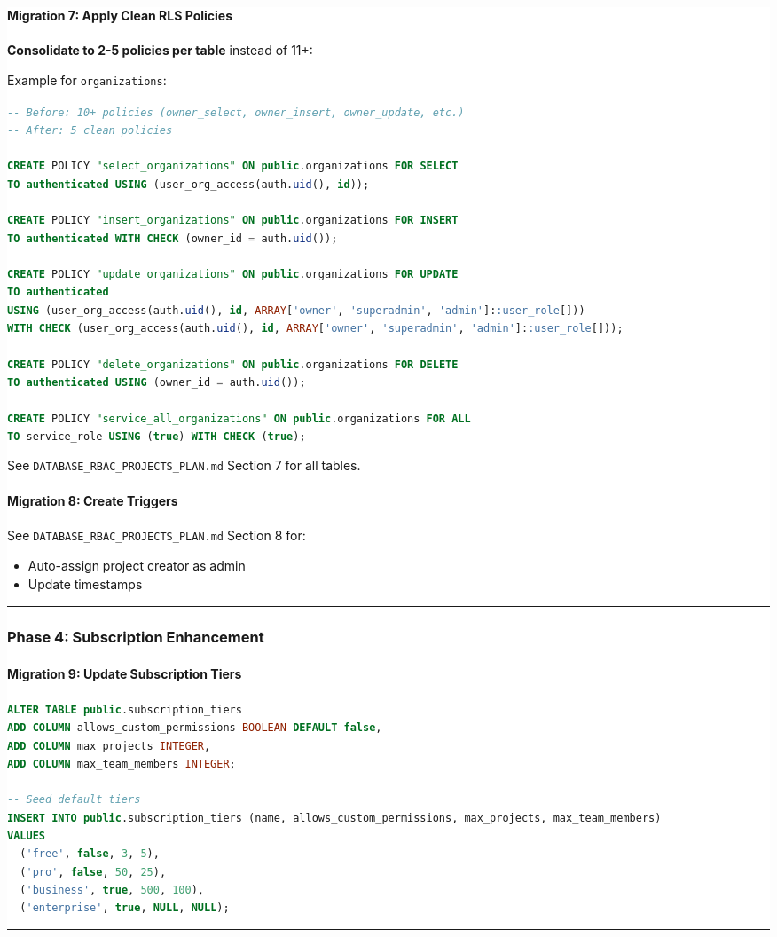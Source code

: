 #### Migration 7: Apply Clean RLS Policies

**Consolidate to 2-5 policies per table** instead of 11+:

Example for `organizations`:

```sql
-- Before: 10+ policies (owner_select, owner_insert, owner_update, etc.)
-- After: 5 clean policies

CREATE POLICY "select_organizations" ON public.organizations FOR SELECT
TO authenticated USING (user_org_access(auth.uid(), id));

CREATE POLICY "insert_organizations" ON public.organizations FOR INSERT
TO authenticated WITH CHECK (owner_id = auth.uid());

CREATE POLICY "update_organizations" ON public.organizations FOR UPDATE
TO authenticated
USING (user_org_access(auth.uid(), id, ARRAY['owner', 'superadmin', 'admin']::user_role[]))
WITH CHECK (user_org_access(auth.uid(), id, ARRAY['owner', 'superadmin', 'admin']::user_role[]));

CREATE POLICY "delete_organizations" ON public.organizations FOR DELETE
TO authenticated USING (owner_id = auth.uid());

CREATE POLICY "service_all_organizations" ON public.organizations FOR ALL
TO service_role USING (true) WITH CHECK (true);
```

See `DATABASE_RBAC_PROJECTS_PLAN.md` Section 7 for all tables.

#### Migration 8: Create Triggers

See `DATABASE_RBAC_PROJECTS_PLAN.md` Section 8 for:

- Auto-assign project creator as admin
- Update timestamps

---

### Phase 4: Subscription Enhancement

#### Migration 9: Update Subscription Tiers

```sql
ALTER TABLE public.subscription_tiers
ADD COLUMN allows_custom_permissions BOOLEAN DEFAULT false,
ADD COLUMN max_projects INTEGER,
ADD COLUMN max_team_members INTEGER;

-- Seed default tiers
INSERT INTO public.subscription_tiers (name, allows_custom_permissions, max_projects, max_team_members)
VALUES
  ('free', false, 3, 5),
  ('pro', false, 50, 25),
  ('business', true, 500, 100),
  ('enterprise', true, NULL, NULL);
```

---